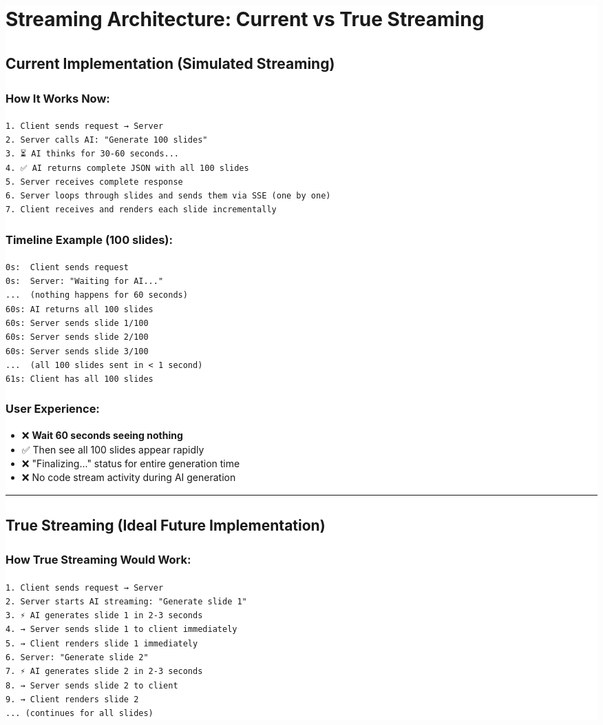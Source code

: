 # Streaming Architecture: Current vs True Streaming

## Current Implementation (Simulated Streaming)

### How It Works Now:

```
1. Client sends request → Server
2. Server calls AI: "Generate 100 slides" 
3. ⏳ AI thinks for 30-60 seconds...
4. ✅ AI returns complete JSON with all 100 slides
5. Server receives complete response
6. Server loops through slides and sends them via SSE (one by one)
7. Client receives and renders each slide incrementally
```

### Timeline Example (100 slides):
```
0s:  Client sends request
0s:  Server: "Waiting for AI..."
...  (nothing happens for 60 seconds)
60s: AI returns all 100 slides
60s: Server sends slide 1/100
60s: Server sends slide 2/100
60s: Server sends slide 3/100
...  (all 100 slides sent in < 1 second)
61s: Client has all 100 slides
```

### User Experience:
- ❌ **Wait 60 seconds seeing nothing**
- ✅ Then see all 100 slides appear rapidly
- ❌ "Finalizing..." status for entire generation time
- ❌ No code stream activity during AI generation

---

## True Streaming (Ideal Future Implementation)

### How True Streaming Would Work:

```
1. Client sends request → Server
2. Server starts AI streaming: "Generate slide 1"
3. ⚡ AI generates slide 1 in 2-3 seconds
4. → Server sends slide 1 to client immediately
5. → Client renders slide 1 immediately
6. Server: "Generate slide 2" 
7. ⚡ AI generates slide 2 in 2-3 seconds
8. → Server sends slide 2 to client
9. → Client renders slide 2
... (continues for all slides)
```
